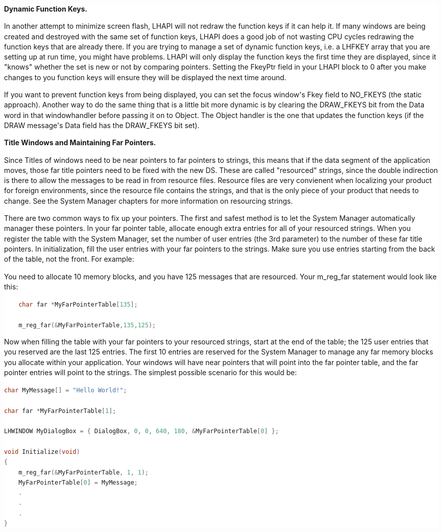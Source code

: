 **Dynamic Function Keys.**

In another attempt to minimize screen flash, LHAPI will not redraw the function keys if it can help it. If many windows are being created and destroyed with the same set of function keys, LHAPI does a good job of not wasting CPU cycles redrawing the function keys that are already there. If you are trying to manage a set of dynamic function keys, i.e. a LHFKEY array that you are setting up at run time, you might have problems. LHAPI will only display the function keys the first time they are displayed, since it "knows" whether the set is new or not by comparing pointers. Setting the FkeyPtr field in your LHAPI block to 0 after you make changes to you function keys will ensure they will be displayed the next time around.

If you want to prevent function keys from being displayed, you can set the focus window's Fkey field to NO_FKEYS (the static approach). Another way to do the same thing that is a little bit more dynamic is by clearing the DRAW_FKEYS bit from the Data word in that windowhandler before passing it on to Object. The Object handler is the one that updates the function keys (if the DRAW message's Data field has the DRAW_FKEYS bit set).

**Title Windows and Maintaining Far Pointers.**

Since Titles of windows need to be near pointers to far pointers to strings, this means that if the data segment of the application moves, those far title pointers need to be fixed with the new DS. These are called "resourced" strings, since the double indirection is there to allow the messages to be read in from resource files. Resource files are very convienent when localizing your product for foreign environments, since the resource file contains the strings, and that is the only piece of your product that needs to change. See the System Manager chapters for more information on resourcing strings.

There are two common ways to fix up your pointers. The first and safest method is to let the System Manager automatically manager these pointers. In your far pointer table, allocate enough extra entries for all of your resourced strings. When you register the table with the System Manager, set the number of user entries (the 3rd parameter) to the number of these far title pointers. In initialization, fill the user entries with your far pointers to the strings. Make sure you use entries starting from the back of the table, not the front. For example:

You need to allocate 10 memory blocks, and you have 125 messages that are resourced. Your m_reg_far statement would look like this:

```c
    char far *MyFarPointerTable[135];

    m_reg_far(&MyFarPointerTable,135,125);
```

Now when filling the table with your far pointers to your resourced strings, start at the end of the table; the 125 user entries that you reserved are the last 125 entries. The first 10 entries are reserved for the System Manager to manage any far memory blocks you allocate within your application. Your windows will have near pointers that will point into the far pointer table, and the far pointer entries will point to the strings. The simplest possible scenario for this would be:

```c
char MyMessage[] = "Hello World!";

char far *MyFarPointerTable[1];

LHWINDOW MyDialogBox = { DialogBox, 0, 0, 640, 180, &MyFarPointerTable[0] };

void Initialize(void)
{
    m_reg_far(&MyFarPointerTable, 1, 1);
    MyFarPointerTable[0] = MyMessage;
    .
    .
    .
}
```
